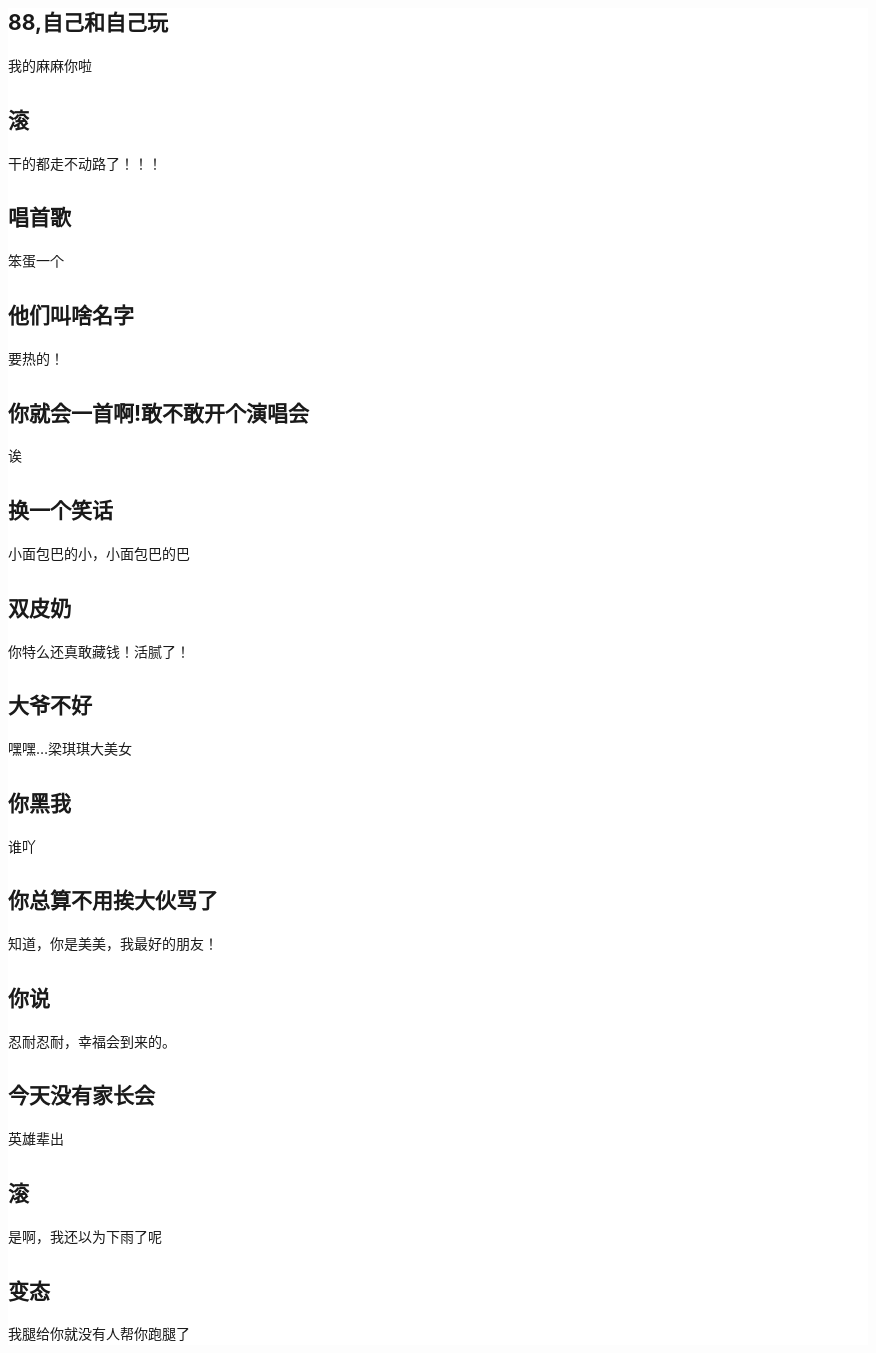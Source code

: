 ## 88,自己和自己玩
我的麻麻你啦

## 滚
干的都走不动路了！！！

## 唱首歌
笨蛋一个

## 他们叫啥名字
要热的！

## 你就会一首啊!敢不敢开个演唱会
诶

## 换一个笑话
小面包巴的小，小面包巴的巴

## 双皮奶
你特么还真敢藏钱！活腻了！

## 大爷不好
嘿嘿…梁琪琪大美女

## 你黑我
谁吖

## 你总算不用挨大伙骂了
知道，你是美美，我最好的朋友！

## 你说
忍耐忍耐，幸福会到来的。

## 今天没有家长会
英雄辈出

## 滚
是啊，我还以为下雨了呢

## 变态
我腿给你就没有人帮你跑腿了
